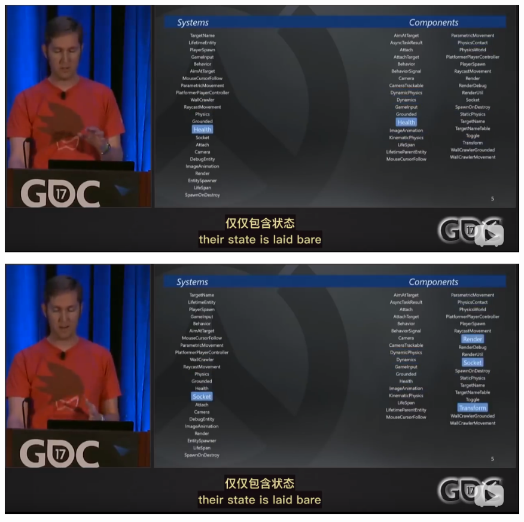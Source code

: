 ![image-20200426172001156](./守望先锋的游戏框架和网络代码笔记/image-20200426172001156.png)



![image-20200426172017805](./守望先锋的游戏框架和网络代码笔记/image-20200426172017805.png)


